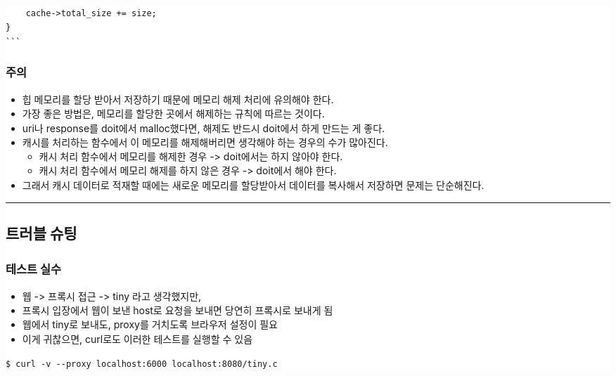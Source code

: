        cache->total_size += size;
    }
    ```


### 주의
- 힙 메모리를 할당 받아서 저장하기 때문에 메모리 해제 처리에 유의해야 한다. 
- 가장 좋은 방법은, 메모리를 할당한 곳에서 해제하는 규칙에 따르는 것이다.
- uri나 response를 doit에서 malloc했다면, 해제도 반드시 doit에서 하게 만드는 게 좋다.
- 캐시를 처리하는 함수에서 이 메모리를 해제해버리면 생각해야 하는 경우의 수가 많아진다.
    - 캐시 처리 함수에서 메모리를 해제한 경우 -> doit에서는 하지 않아야 한다.
    - 캐시 처리 함수에서 메모리 해제를 하지 않은 경우 -> doit에서 해야 한다.
- 그래서 캐시 데이터로 적재할 때에는 새로운 메모리를 할당받아서 데이터를 복사해서 저장하면 문제는 단순해진다.

---

## 트러블 슈팅

### 테스트 실수
- 웹 -> 프록시 접근 -> tiny 라고 생각했지만, 
- 프록시 입장에서 웹이 보낸 host로 요청을 보내면 당연히 프록시로 보내게 됨
- 웹에서 tiny로 보내도, proxy를 거치도록 브라우저 설정이 필요
- 이게 귀찮으면, curl로도 이러한 테스트를 실행할 수 있음

```shell
$ curl -v --proxy localhost:6000 localhost:8080/tiny.c
```
